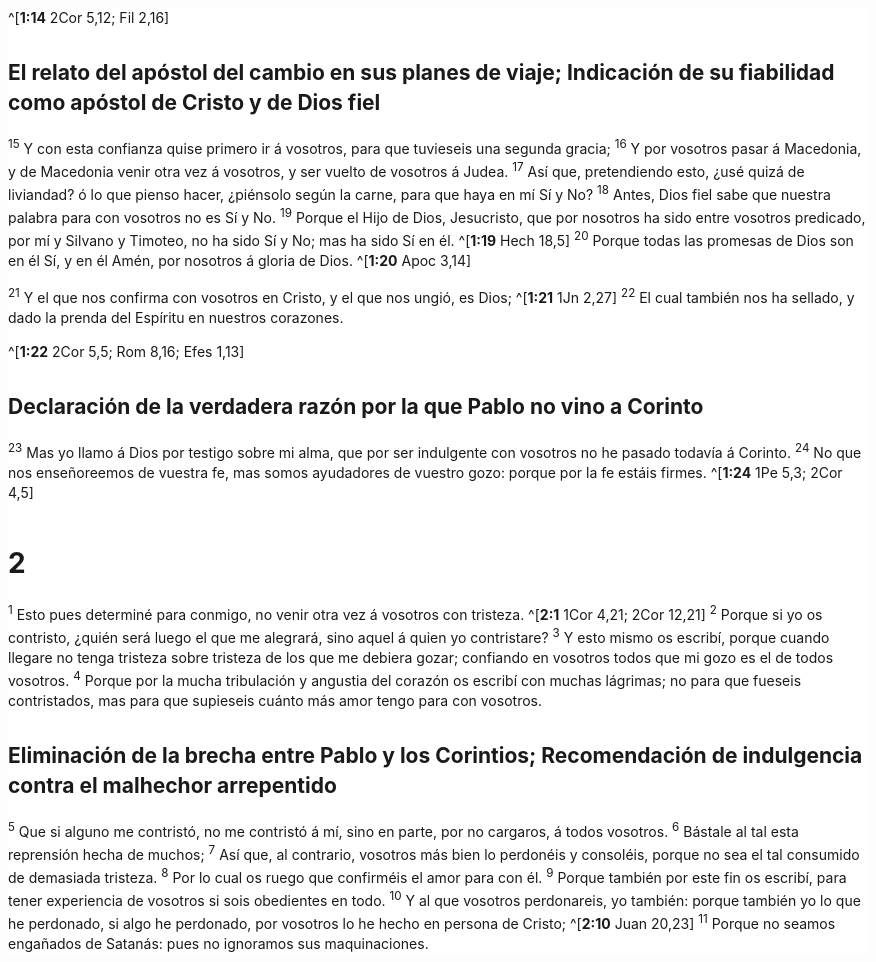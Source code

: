 ^[**1:14** 2Cor 5,12; Fil 2,16] 
 

## El relato del apóstol del cambio en sus planes de viaje; Indicación de su fiabilidad como apóstol de Cristo y de Dios fiel
<sup class='bibleverse'>15</sup> Y con esta confianza quise primero ir á vosotros, para que tuvieseis una segunda gracia; <sup class='bibleverse'>16</sup> Y por vosotros pasar á Macedonia, y de Macedonia venir otra vez á vosotros, y ser vuelto de vosotros á Judea. <sup class='bibleverse'>17</sup> Así que, pretendiendo esto, ¿usé quizá de liviandad? ó lo que pienso hacer, ¿piénsolo según la carne, para que haya en mí Sí y No? <sup class='bibleverse'>18</sup> Antes, Dios fiel sabe que nuestra palabra para con vosotros no es Sí y No. <sup class='bibleverse'>19</sup> Porque el Hijo de Dios, Jesucristo, que por nosotros ha sido entre vosotros predicado, por mí y Silvano y Timoteo, no ha sido Sí y No; mas ha sido Sí en él. ^[**1:19** Hech 18,5] <sup class='bibleverse'>20</sup> Porque todas las promesas de Dios son en él Sí, y en él Amén, por nosotros á gloria de Dios. 
^[**1:20** Apoc 3,14] 
 

<sup class='bibleverse'>21</sup> Y el que nos confirma con vosotros en Cristo, y el que nos ungió, es Dios; ^[**1:21** 1Jn 2,27] <sup class='bibleverse'>22</sup> El cual también nos ha sellado, y dado la prenda del Espíritu en nuestros corazones. 

^[**1:22** 2Cor 5,5; Rom 8,16; Efes 1,13] 
 

## Declaración de la verdadera razón por la que Pablo no vino a Corinto
<sup class='bibleverse'>23</sup> Mas yo llamo á Dios por testigo sobre mi alma, que por ser indulgente con vosotros no he pasado todavía á Corinto. <sup class='bibleverse'>24</sup> No que nos enseñoreemos de vuestra fe, mas somos ayudadores de vuestro gozo: porque por la fe estáis firmes. ^[**1:24** 1Pe 5,3; 2Cor 4,5] 
 

# 2 
<sup class='bibleverse'>1</sup> Esto pues determiné para conmigo, no venir otra vez á vosotros con tristeza. ^[**2:1** 1Cor 4,21; 2Cor 12,21] <sup class='bibleverse'>2</sup> Porque si yo os contristo, ¿quién será luego el que me alegrará, sino aquel á quien yo contristare? <sup class='bibleverse'>3</sup> Y esto mismo os escribí, porque cuando llegare no tenga tristeza sobre tristeza de los que me debiera gozar; confiando en vosotros todos que mi gozo es el de todos vosotros. <sup class='bibleverse'>4</sup> Porque por la mucha tribulación y angustia del corazón os escribí con muchas lágrimas; no para que fueseis contristados, mas para que supieseis cuánto más amor tengo para con vosotros. 




## Eliminación de la brecha entre Pablo y los Corintios; Recomendación de indulgencia contra el malhechor arrepentido
<sup class='bibleverse'>5</sup> Que si alguno me contristó, no me contristó á mí, sino en parte, por no cargaros, á todos vosotros. <sup class='bibleverse'>6</sup> Bástale al tal esta reprensión hecha de muchos; <sup class='bibleverse'>7</sup> Así que, al contrario, vosotros más bien lo perdonéis y consoléis, porque no sea el tal consumido de demasiada tristeza. <sup class='bibleverse'>8</sup> Por lo cual os ruego que confirméis el amor para con él. <sup class='bibleverse'>9</sup> Porque también por este fin os escribí, para tener experiencia de vosotros si sois obedientes en todo. <sup class='bibleverse'>10</sup> Y al que vosotros perdonareis, yo también: porque también yo lo que he perdonado, si algo he perdonado, por vosotros lo he hecho en persona de Cristo; ^[**2:10** Juan 20,23] <sup class='bibleverse'>11</sup> Porque no seamos engañados de Satanás: pues no ignoramos sus maquinaciones. 
